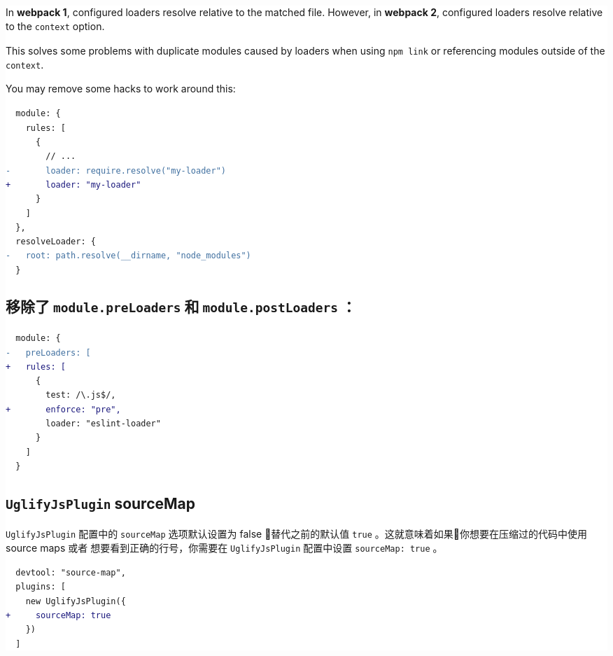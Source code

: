 In __webpack 1__, configured loaders resolve relative to the matched file. However, in __webpack 2__, configured loaders resolve relative to the `context` option.

This solves some problems with duplicate modules caused by loaders when using `npm link` or referencing modules outside of the `context`.

You may remove some hacks to work around this:

``` diff
  module: {
    rules: [
      {
        // ...
-       loader: require.resolve("my-loader")
+       loader: "my-loader"
      }
    ]
  },
  resolveLoader: {
-   root: path.resolve(__dirname, "node_modules")
  }
```


## 移除了 `module.preLoaders` 和 `module.postLoaders` ：

``` diff
  module: {
-   preLoaders: [
+   rules: [
      {
        test: /\.js$/,
+       enforce: "pre",
        loader: "eslint-loader"
      }
    ]
  }
```


## `UglifyJsPlugin` sourceMap

 `UglifyJsPlugin` 配置中的 `sourceMap` 选项默认设置为 false 替代之前的默认值 `true` 。这就意味着如果你想要在压缩过的代码中使用 source maps 或者 想要看到正确的行号，你需要在 `UglifyJsPlugin` 配置中设置 `sourceMap: true` 。

``` diff
  devtool: "source-map",
  plugins: [
    new UglifyJsPlugin({
+     sourceMap: true
    })
  ]
```


